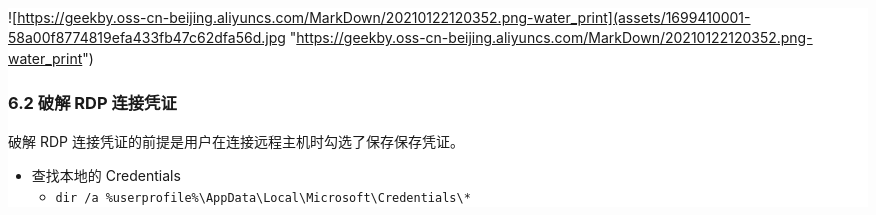 ![https://geekby.oss-cn-beijing.aliyuncs.com/MarkDown/20210122120352.png-water_print](assets/1699410001-58a00f8774819efa433fb47c62dfa56d.jpg "https://geekby.oss-cn-beijing.aliyuncs.com/MarkDown/20210122120352.png-water_print")

### [](#62-%E7%A0%B4%E8%A7%A3-rdp-%E8%BF%9E%E6%8E%A5%E5%87%AD%E8%AF%81)6.2 破解 RDP 连接凭证

破解 RDP 连接凭证的前提是用户在连接远程主机时勾选了保存保存凭证。

-   查找本地的 Credentials
    -   `dir /a %userprofile%\AppData\Local\Microsoft\Credentials\*`
